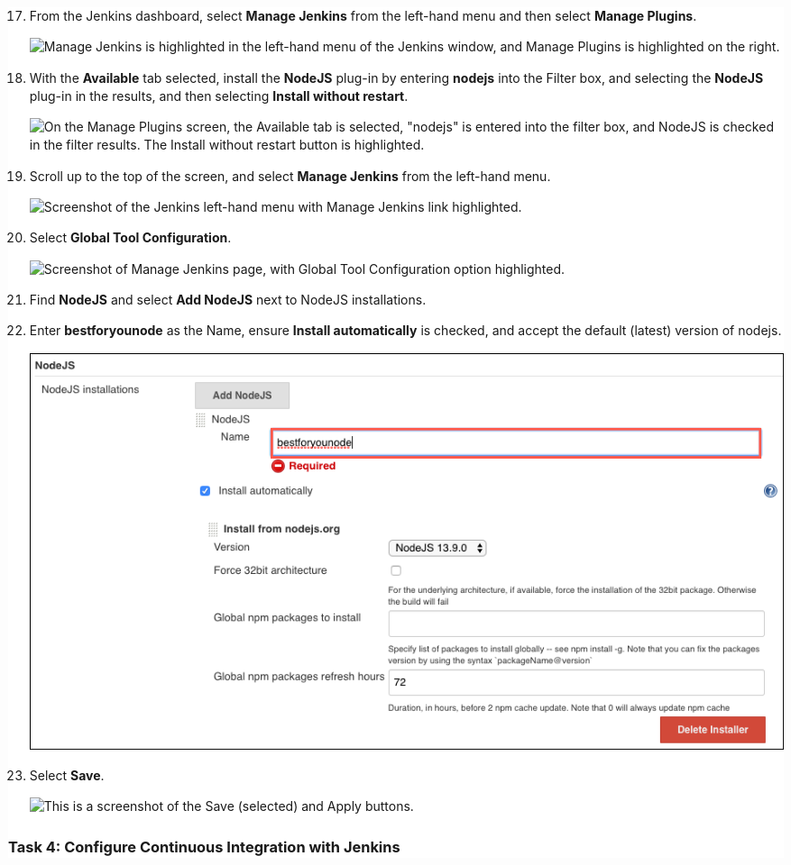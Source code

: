 17. From the Jenkins dashboard, select **Manage Jenkins** from the left-hand menu and then select **Manage Plugins**.

    ![Manage Jenkins is highlighted in the left-hand menu of the Jenkins window, and Manage Plugins is highlighted on the right.](media/jenkins-dashboard-manage.png "Jenkins window")

18. With the **Available** tab selected, install the **NodeJS** plug-in by entering **nodejs** into the Filter box, and selecting the **NodeJS** plug-in in the results, and then selecting **Install without restart**.

    ![On the Manage Plugins screen, the Available tab is selected, \"nodejs\" is entered into the filter box, and NodeJS is checked in the filter results. The Install without restart button is highlighted.](media/jenkins-plugins-nodejs.png "Manage Plugins page")

19. Scroll up to the top of the screen, and select **Manage Jenkins** from the left-hand menu.

    ![Screenshot of the Jenkins left-hand menu with Manage Jenkins link highlighted.](media/jenkins-manage.png "Jenkins menu")

20. Select **Global Tool Configuration**.

    ![Screenshot of Manage Jenkins page, with Global Tool Configuration option highlighted.](media/jenkins-global-tool-configuration.png "Manage Jenkins page")

21. Find **NodeJS** and select **Add NodeJS** next to NodeJS installations.

22. Enter **bestforyounode** as the Name, ensure **Install automatically** is checked, and accept the default (latest) version of nodejs.

    ![In the NodeJS dialog box, bestforyounode is in the Name box, and Install automatically is selected below it.](media/jenkins-nodejs-install.png "NodeJS dialog box")

23. Select **Save**.

    ![This is a screenshot of the Save (selected) and Apply buttons.](media/jenkins-global-tool-configuration-save.png "Select Save")

### Task 4: Configure Continuous Integration with Jenkins
